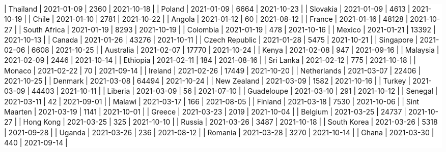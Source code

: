 | Thailand                         | 2021-01-09  |       2360 | 2021-10-18 |
| Poland                           | 2021-01-09  |       6664 | 2021-10-23 |
| Slovakia                         | 2021-01-09  |       4613 | 2021-10-19 |
| Chile                            | 2021-01-10  |       2781 | 2021-10-22 |
| Angola                           | 2021-01-12  |         60 | 2021-08-12 |
| France                           | 2021-01-16  |      48128 | 2021-10-27 |
| South Africa                     | 2021-01-19  |       8293 | 2021-10-19 |
| Colombia                         | 2021-01-19  |        478 | 2021-10-16 |
| Mexico                           | 2021-01-21  |      13392 | 2021-10-13 |
| Canada                           | 2021-01-26  |      43276 | 2021-10-11 |
| Czech Republic                   | 2021-01-28  |       5475 | 2021-10-21 |
| Singapore                        | 2021-02-06  |       6608 | 2021-10-25 |
| Australia                        | 2021-02-07  |      17770 | 2021-10-24 |
| Kenya                            | 2021-02-08  |        947 | 2021-09-16 |
| Malaysia                         | 2021-02-09  |       2446 | 2021-10-14 |
| Ethiopia                         | 2021-02-11  |        184 | 2021-08-16 |
| Sri Lanka                        | 2021-02-12  |        775 | 2021-10-18 |
| Monaco                           | 2021-02-22  |         70 | 2021-09-14 |
| Ireland                          | 2021-02-26  |      17449 | 2021-10-20 |
| Netherlands                      | 2021-03-07  |      22406 | 2021-10-25 |
| Denmark                          | 2021-03-08  |      64494 | 2021-10-24 |
| New Zealand                      | 2021-03-09  |       1582 | 2021-10-16 |
| Turkey                           | 2021-03-09  |      44403 | 2021-10-11 |
| Liberia                          | 2021-03-09  |         56 | 2021-07-10 |
| Guadeloupe                       | 2021-03-10  |        291 | 2021-10-12 |
| Senegal                          | 2021-03-11  |         42 | 2021-09-01 |
| Malawi                           | 2021-03-17  |        166 | 2021-08-05 |
| Finland                          | 2021-03-18  |       7530 | 2021-10-06 |
| Sint Maarten                     | 2021-03-19  |       1141 | 2021-10-01 |
| Greece                           | 2021-03-23  |       2019 | 2021-10-04 |
| Belgium                          | 2021-03-25  |      24737 | 2021-10-27 |
| Hong Kong                        | 2021-03-25  |        325 | 2021-10-10 |
| Russia                           | 2021-03-26  |       3487 | 2021-10-18 |
| South Korea                      | 2021-03-26  |       5318 | 2021-09-28 |
| Uganda                           | 2021-03-26  |        236 | 2021-08-12 |
| Romania                          | 2021-03-28  |       3270 | 2021-10-14 |
| Ghana                            | 2021-03-30  |        440 | 2021-09-14 |